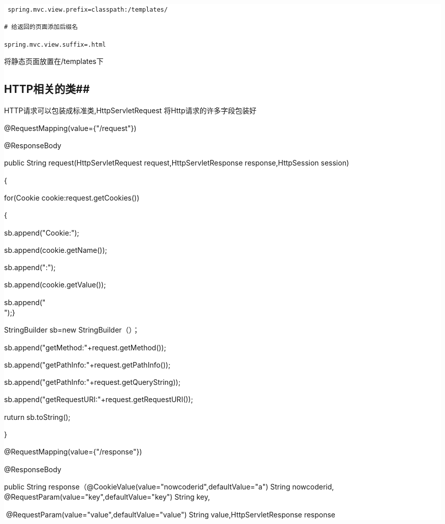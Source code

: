 ` spring.mvc.view.prefix=classpath:/templates/` 

` # 给返回的页面添加后缀名 ` 

`spring.mvc.view.suffix=.html`



将静态页面放置在/templates下







## HTTP相关的类##

HTTP请求可以包装成标准类,HttpServletRequest 将Http请求的许多字段包装好

@RequestMapping(value={"/request"})

@ResponseBody

public String request(HttpServletRequest request,HttpServletResponse response,HttpSession session)

{

for(Cookie cookie:request.getCookies())

{

   sb.append("Cookie:");

   sb.append(cookie.getName());

  sb.append(":");

  sb.append(cookie.getValue());

sb.append("<br>");}

StringBuilder sb=new StringBuilder（）；

sb.append("getMethod:"+request.getMethod());

sb.append("getPathInfo:"+request.getPathInfo());

sb.append("getPathInfo:"+request.getQueryString));

sb.append("getRequestURI:"+request.getRequestURI());

ruturn sb.toString();

}

@RequestMapping(value={"/response"})

@ResponseBody

public String response（@CookieValue(value="nowcoderid",defaultValue="a") String nowcoderid, @RequestParam(value="key",defaultValue="key") String key,

​                       @RequestParam(value="value",defaultValue="value") String value,HttpServletResponse response
